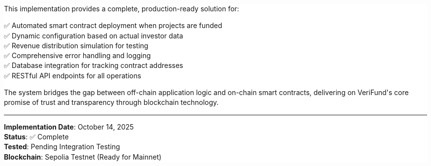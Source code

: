 This implementation provides a complete, production-ready solution for:

✅ Automated smart contract deployment when projects are funded  
✅ Dynamic configuration based on actual investor data  
✅ Revenue distribution simulation for testing  
✅ Comprehensive error handling and logging  
✅ Database integration for tracking contract addresses  
✅ RESTful API endpoints for all operations  

The system bridges the gap between off-chain application logic and on-chain smart contracts, delivering on VeriFund's core promise of trust and transparency through blockchain technology.

---

**Implementation Date**: October 14, 2025  
**Status**: ✅ Complete  
**Tested**: Pending Integration Testing  
**Blockchain**: Sepolia Testnet (Ready for Mainnet)
